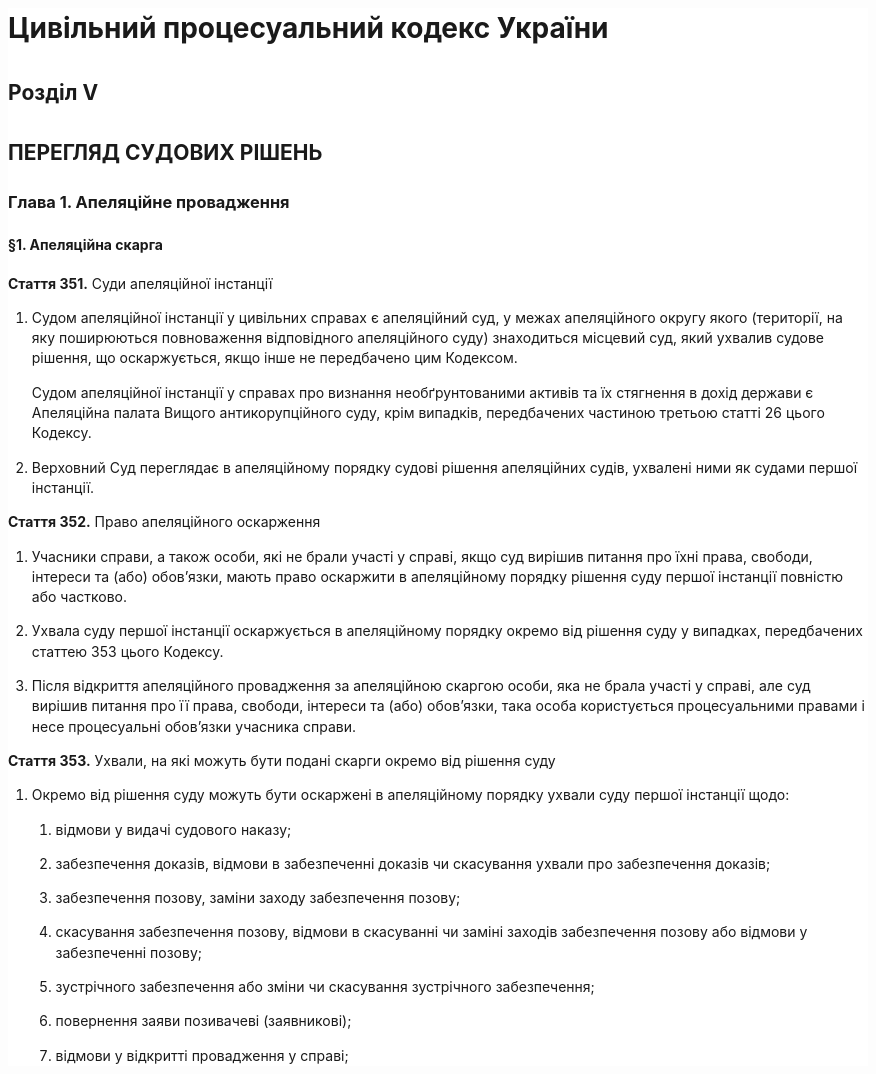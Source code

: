 # Цивільний процесуальний кодекс України

## Розділ V
## ПЕРЕГЛЯД СУДОВИХ РІШЕНЬ

### Глава 1. Апеляційне провадження

#### §1. Апеляційна скарга

**Стаття 351.** Суди апеляційної інстанції

1. Судом апеляційної інстанції у цивільних справах є апеляційний суд, у межах апеляційного округу якого (території, на яку поширюються повноваження відповідного апеляційного суду) знаходиться місцевий суд, який ухвалив судове рішення, що оскаржується, якщо інше не передбачено цим Кодексом.

    Судом апеляційної інстанції у справах про визнання необґрунтованими активів та їх стягнення в дохід держави є Апеляційна палата Вищого антикорупційного суду, крім випадків, передбачених частиною третьою статті 26 цього Кодексу.

2. Верховний Суд переглядає в апеляційному порядку судові рішення апеляційних судів, ухвалені ними як судами першої інстанції.

**Стаття 352.** Право апеляційного оскарження

1. Учасники справи, а також особи, які не брали участі у справі, якщо суд вирішив питання про їхні права, свободи, інтереси та (або) обов’язки, мають право оскаржити в апеляційному порядку рішення суду першої інстанції повністю або частково.

2. Ухвала суду першої інстанції оскаржується в апеляційному порядку окремо від рішення суду у випадках, передбачених статтею 353 цього Кодексу.

3. Після відкриття апеляційного провадження за апеляційною скаргою особи, яка не брала участі у справі, але суд вирішив питання про її права, свободи, інтереси та (або) обов’язки, така особа користується процесуальними правами і несе процесуальні обов’язки учасника справи.

**Стаття 353.** Ухвали, на які можуть бути подані скарги окремо від рішення суду

1. Окремо від рішення суду можуть бути оскаржені в апеляційному порядку ухвали суду першої інстанції щодо:

    1) відмови у видачі судового наказу;

    2) забезпечення доказів, відмови в забезпеченні доказів чи скасування ухвали про забезпечення доказів;

    3) забезпечення позову, заміни заходу забезпечення позову;

    4) скасування забезпечення позову, відмови в скасуванні чи заміні заходів забезпечення позову або відмови у забезпеченні позову;

    5) зустрічного забезпечення або зміни чи скасування зустрічного забезпечення;

    6) повернення заяви позивачеві (заявникові);

    7) відмови у відкритті провадження у справі;
